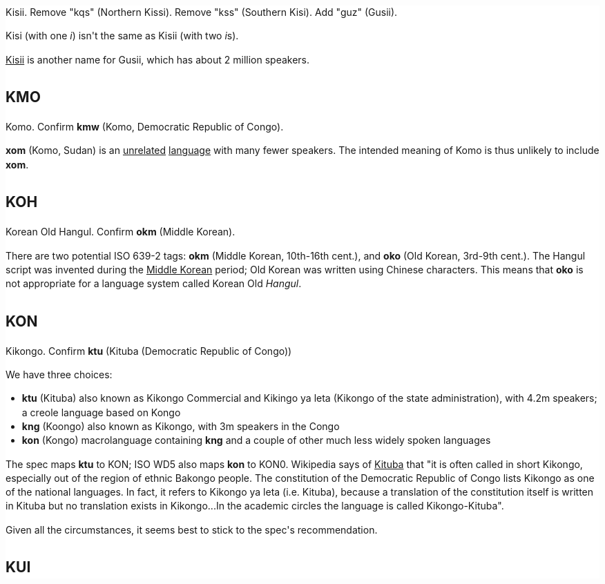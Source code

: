 Kisii. Remove "kqs" (Northern Kissi). Remove "kss" (Southern Kisi). Add "guz" (Gusii).

Kisi (with one *i*) isn't the same as Kisii (with two *i*s).

[Kisii](http://en.wikipedia.org/wiki/Gusii_language) is another name for Gusii, which has
about 2 million speakers.

## KMO

Komo. Confirm **kmw** (Komo, Democratic Republic of Congo).

**xom** (Komo, Sudan) is an
[unrelated](http://www.ethnologue.com/language/xom)
[language](http://www.ethnologue.com/language/kmw) with many fewer
speakers.  The intended meaning of Komo is thus unlikely to include
**xom**.

## KOH

Korean Old Hangul. Confirm **okm** (Middle Korean).

There are two potential ISO 639-2 tags: **okm** (Middle Korean, 10th-16th cent.),
and **oko** (Old Korean, 3rd-9th cent.).  The Hangul script was invented during
the [Middle Korean](http://en.wikipedia.org/wiki/History_of_the_Korean_language#Middle_Korean)
period; Old Korean was written using Chinese characters.  This means that **oko** is
not appropriate for a language system called Korean Old *Hangul*.

## KON

Kikongo. Confirm **ktu** (Kituba (Democratic Republic of Congo))

We have three choices:

* **ktu** (Kituba) also known as Kikongo Commercial and Kikingo ya
leta (Kikongo of the state administration), with 4.2m speakers; a
creole language based on Kongo
* **kng** (Koongo) also known as Kikongo, with 3m speakers in the Congo
* **kon** (Kongo) macrolanguage containing **kng** and a couple of other much less
widely spoken languages

The spec maps **ktu** to KON; ISO WD5 also maps **kon** to
KON0. Wikipedia says of
[Kituba](http://en.wikipedia.org/wiki/Kituba_language) that "it is
often called in short Kikongo, especially out of the region of ethnic
Bakongo people. The constitution of the Democratic Republic of Congo
lists Kikongo as one of the national languages. In fact, it refers to
Kikongo ya leta (i.e. Kituba), because a translation of the
constitution itself is written in Kituba but no translation exists in
Kikongo...In the academic circles the language is called Kikongo-Kituba".

Given all the circumstances, it seems best to stick to the spec's recommendation.

## KUI

